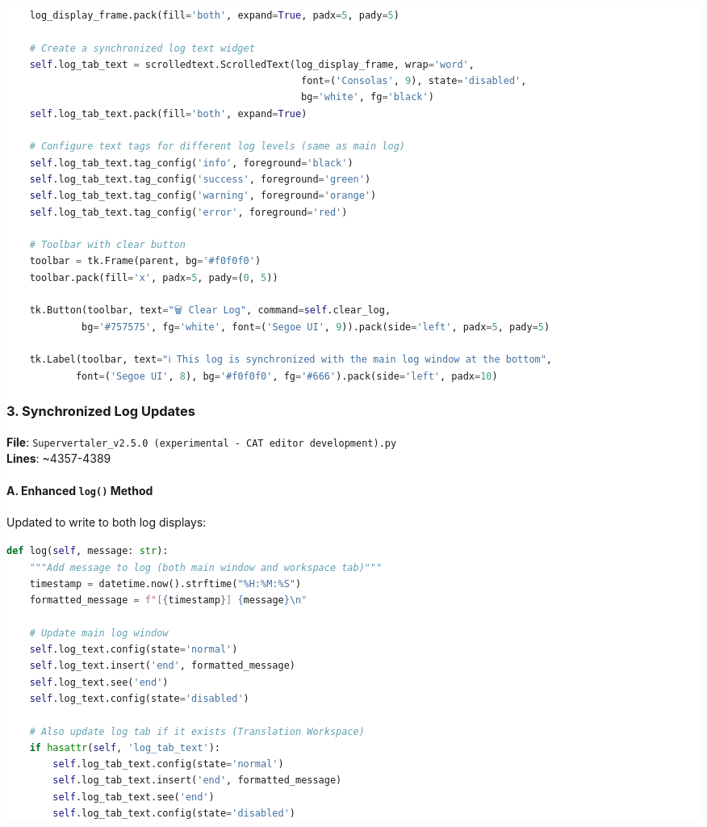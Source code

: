 ```python
    log_display_frame.pack(fill='both', expand=True, padx=5, pady=5)
    
    # Create a synchronized log text widget
    self.log_tab_text = scrolledtext.ScrolledText(log_display_frame, wrap='word',
                                                   font=('Consolas', 9), state='disabled',
                                                   bg='white', fg='black')
    self.log_tab_text.pack(fill='both', expand=True)
    
    # Configure text tags for different log levels (same as main log)
    self.log_tab_text.tag_config('info', foreground='black')
    self.log_tab_text.tag_config('success', foreground='green')
    self.log_tab_text.tag_config('warning', foreground='orange')
    self.log_tab_text.tag_config('error', foreground='red')
    
    # Toolbar with clear button
    toolbar = tk.Frame(parent, bg='#f0f0f0')
    toolbar.pack(fill='x', padx=5, pady=(0, 5))
    
    tk.Button(toolbar, text="🗑️ Clear Log", command=self.clear_log,
             bg='#757575', fg='white', font=('Segoe UI', 9)).pack(side='left', padx=5, pady=5)
    
    tk.Label(toolbar, text="ℹ️ This log is synchronized with the main log window at the bottom",
            font=('Segoe UI', 8), bg='#f0f0f0', fg='#666').pack(side='left', padx=10)
```

### 3. Synchronized Log Updates

**File**: `Supervertaler_v2.5.0 (experimental - CAT editor development).py`  
**Lines**: ~4357-4389

#### A. Enhanced `log()` Method

Updated to write to both log displays:
```python
def log(self, message: str):
    """Add message to log (both main window and workspace tab)"""
    timestamp = datetime.now().strftime("%H:%M:%S")
    formatted_message = f"[{timestamp}] {message}\n"
    
    # Update main log window
    self.log_text.config(state='normal')
    self.log_text.insert('end', formatted_message)
    self.log_text.see('end')
    self.log_text.config(state='disabled')
    
    # Also update log tab if it exists (Translation Workspace)
    if hasattr(self, 'log_tab_text'):
        self.log_tab_text.config(state='normal')
        self.log_tab_text.insert('end', formatted_message)
        self.log_tab_text.see('end')
        self.log_tab_text.config(state='disabled')
```
